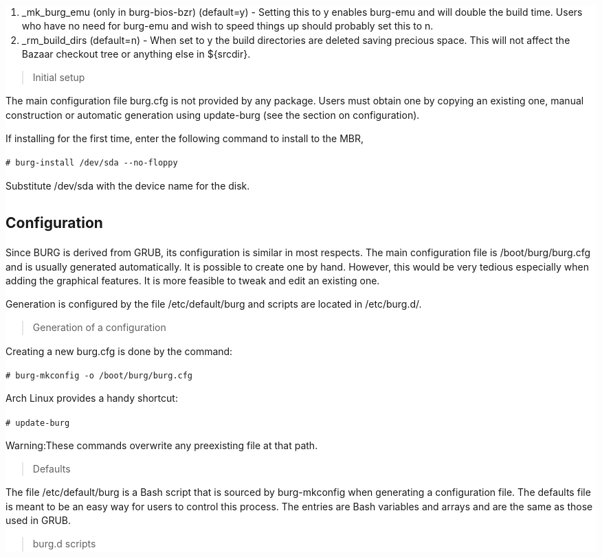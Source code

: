 1.  _mk_burg_emu (only in burg-bios-bzr) (default=y) - Setting this to y
    enables burg-emu and will double the build time. Users who have no
    need for burg-emu and wish to speed things up should probably set
    this to n.
2.  _rm_build_dirs (default=n) - When set to y the build directories are
    deleted saving precious space. This will not affect the Bazaar
    checkout tree or anything else in ${srcdir}.

> Initial setup

The main configuration file burg.cfg is not provided by any package.
Users must obtain one by copying an existing one, manual construction or
automatic generation using update-burg (see the section on
configuration).

If installing for the first time, enter the following command to install
to the MBR,

    # burg-install /dev/sda --no-floppy

Substitute /dev/sda with the device name for the disk.

Configuration
-------------

Since BURG is derived from GRUB, its configuration is similar in most
respects. The main configuration file is /boot/burg/burg.cfg and is
usually generated automatically. It is possible to create one by hand.
However, this would be very tedious especially when adding the graphical
features. It is more feasible to tweak and edit an existing one.

Generation is configured by the file /etc/default/burg and scripts are
located in /etc/burg.d/.

> Generation of a configuration

Creating a new burg.cfg is done by the command:

    # burg-mkconfig -o /boot/burg/burg.cfg

Arch Linux provides a handy shortcut:

    # update-burg

Warning:These commands overwrite any preexisting file at that path.

> Defaults

The file /etc/default/burg is a Bash script that is sourced by
burg-mkconfig when generating a configuration file. The defaults file is
meant to be an easy way for users to control this process. The entries
are Bash variables and arrays and are the same as those used in GRUB.

> burg.d scripts
